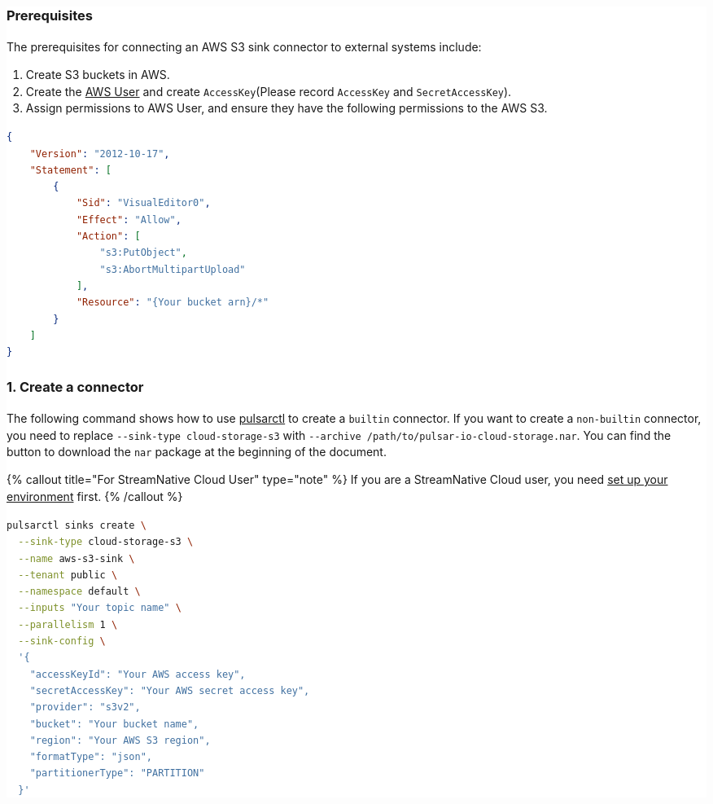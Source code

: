 ### Prerequisites

The prerequisites for connecting an AWS S3 sink connector to external systems include:

1. Create S3 buckets in AWS.
2. Create the [AWS User](https://docs.aws.amazon.com/IAM/latest/UserGuide/id_users_create.html) and create `AccessKey`(Please record `AccessKey` and `SecretAccessKey`).
3. Assign permissions to AWS User, and ensure they have the following permissions to the AWS S3. 
```json
{
	"Version": "2012-10-17",
	"Statement": [
		{
			"Sid": "VisualEditor0",
			"Effect": "Allow",
			"Action": [
				"s3:PutObject",
				"s3:AbortMultipartUpload"
			],
			"Resource": "{Your bucket arn}/*"
		}
	]
}
```

### 1. Create a connector

The following command shows how to use [pulsarctl](https://github.com/streamnative/pulsarctl) to create a `builtin` connector. If you want to create a `non-builtin` connector,
you need to replace `--sink-type cloud-storage-s3` with `--archive /path/to/pulsar-io-cloud-storage.nar`. You can find the button to download the `nar` package at the beginning of the document.

{% callout title="For StreamNative Cloud User" type="note" %}
If you are a StreamNative Cloud user, you need [set up your environment](https://docs.streamnative.io/docs/connector-setup) first.
{% /callout %}

```bash
pulsarctl sinks create \
  --sink-type cloud-storage-s3 \
  --name aws-s3-sink \
  --tenant public \
  --namespace default \
  --inputs "Your topic name" \
  --parallelism 1 \
  --sink-config \
  '{
    "accessKeyId": "Your AWS access key", 
    "secretAccessKey": "Your AWS secret access key",
    "provider": "s3v2",
    "bucket": "Your bucket name",
    "region": "Your AWS S3 region",
    "formatType": "json",
    "partitionerType": "PARTITION"
  }'
```

